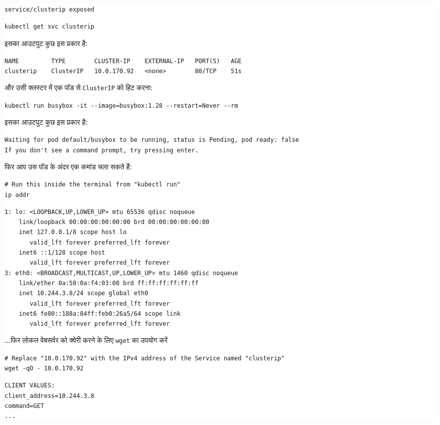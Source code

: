 ```
service/clusterip exposed
```

```shell
kubectl get svc clusterip
```

इसका आउटपुट कुछ इस प्रकार है:

```
NAME         TYPE        CLUSTER-IP    EXTERNAL-IP   PORT(S)   AGE
clusterip    ClusterIP   10.0.170.92   <none>        80/TCP    51s
```

और उसी क्लस्टर में एक पॉड से `ClusterIP` को हिट करना:

```shell
kubectl run busybox -it --image=busybox:1.28 --restart=Never --rm
```

इसका आउटपुट कुछ इस प्रकार है:

```
Waiting for pod default/busybox to be running, status is Pending, pod ready: false
If you don't see a command prompt, try pressing enter.

```

फिर आप उस पॉड के अंदर एक कमांड चला सकते हैं:

```shell
# Run this inside the terminal from "kubectl run"
ip addr
```
```
1: lo: <LOOPBACK,UP,LOWER_UP> mtu 65536 qdisc noqueue
    link/loopback 00:00:00:00:00:00 brd 00:00:00:00:00:00
    inet 127.0.0.1/8 scope host lo
       valid_lft forever preferred_lft forever
    inet6 ::1/128 scope host
       valid_lft forever preferred_lft forever
3: eth0: <BROADCAST,MULTICAST,UP,LOWER_UP> mtu 1460 qdisc noqueue
    link/ether 0a:58:0a:f4:03:08 brd ff:ff:ff:ff:ff:ff
    inet 10.244.3.8/24 scope global eth0
       valid_lft forever preferred_lft forever
    inet6 fe80::188a:84ff:feb0:26a5/64 scope link
       valid_lft forever preferred_lft forever
```

…फिर लोकल वेबसर्वर को क्वेरी करने के लिए `wget` का उपयोग करें

```shell
# Replace "10.0.170.92" with the IPv4 address of the Service named "clusterip"
wget -qO - 10.0.170.92
```

```
CLIENT VALUES:
client_address=10.244.3.8
command=GET
...
```
